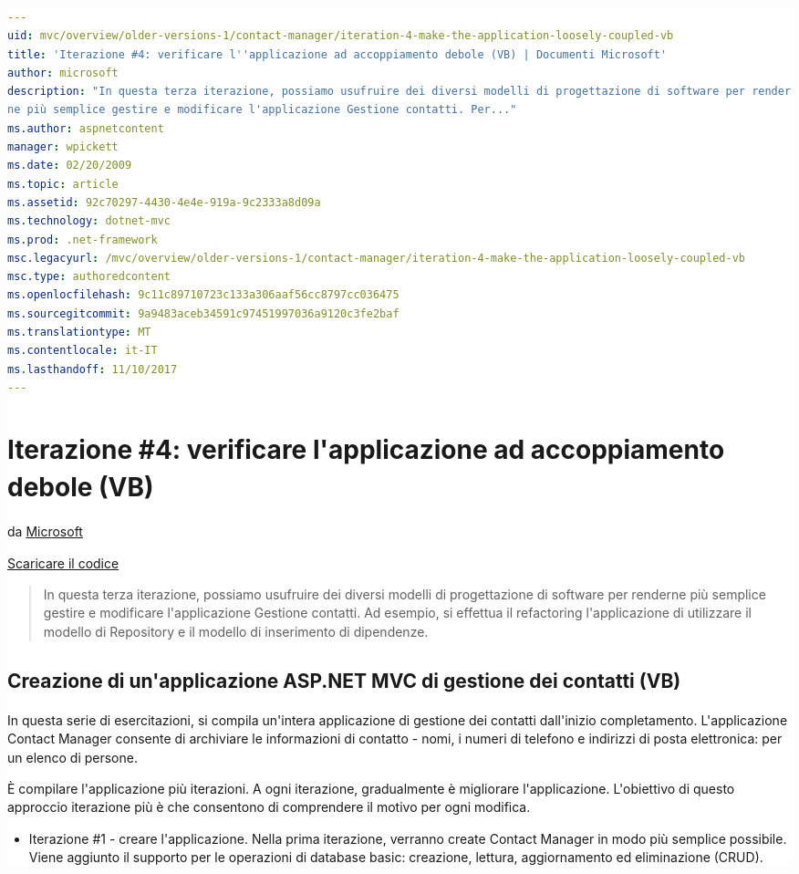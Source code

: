 ```yaml
---
uid: mvc/overview/older-versions-1/contact-manager/iteration-4-make-the-application-loosely-coupled-vb
title: 'Iterazione #4: verificare l''applicazione ad accoppiamento debole (VB) | Documenti Microsoft'
author: microsoft
description: "In questa terza iterazione, possiamo usufruire dei diversi modelli di progettazione di software per renderne più semplice gestire e modificare l'applicazione Gestione contatti. Per..."
ms.author: aspnetcontent
manager: wpickett
ms.date: 02/20/2009
ms.topic: article
ms.assetid: 92c70297-4430-4e4e-919a-9c2333a8d09a
ms.technology: dotnet-mvc
ms.prod: .net-framework
msc.legacyurl: /mvc/overview/older-versions-1/contact-manager/iteration-4-make-the-application-loosely-coupled-vb
msc.type: authoredcontent
ms.openlocfilehash: 9c11c89710723c133a306aaf56cc8797cc036475
ms.sourcegitcommit: 9a9483aceb34591c97451997036a9120c3fe2baf
ms.translationtype: MT
ms.contentlocale: it-IT
ms.lasthandoff: 11/10/2017
---
```

<a name="iteration-4--make-the-application-loosely-coupled-vb"></a>Iterazione #4: verificare l'applicazione ad accoppiamento debole (VB)
====================
da [Microsoft](https://github.com/microsoft)

[Scaricare il codice](iteration-4-make-the-application-loosely-coupled-vb/_static/contactmanager_4_vb1.zip)

> In questa terza iterazione, possiamo usufruire dei diversi modelli di progettazione di software per renderne più semplice gestire e modificare l'applicazione Gestione contatti. Ad esempio, si effettua il refactoring l'applicazione di utilizzare il modello di Repository e il modello di inserimento di dipendenze.


## <a name="building-a-contact-management-aspnet-mvc-application-vb"></a>Creazione di un'applicazione ASP.NET MVC di gestione dei contatti (VB)

In questa serie di esercitazioni, si compila un'intera applicazione di gestione dei contatti dall'inizio completamento. L'applicazione Contact Manager consente di archiviare le informazioni di contatto - nomi, i numeri di telefono e indirizzi di posta elettronica: per un elenco di persone.

È compilare l'applicazione più iterazioni. A ogni iterazione, gradualmente è migliorare l'applicazione. L'obiettivo di questo approccio iterazione più è che consentono di comprendere il motivo per ogni modifica.

- Iterazione #1 - creare l'applicazione. Nella prima iterazione, verranno create Contact Manager in modo più semplice possibile. Viene aggiunto il supporto per le operazioni di database basic: creazione, lettura, aggiornamento ed eliminazione (CRUD).
